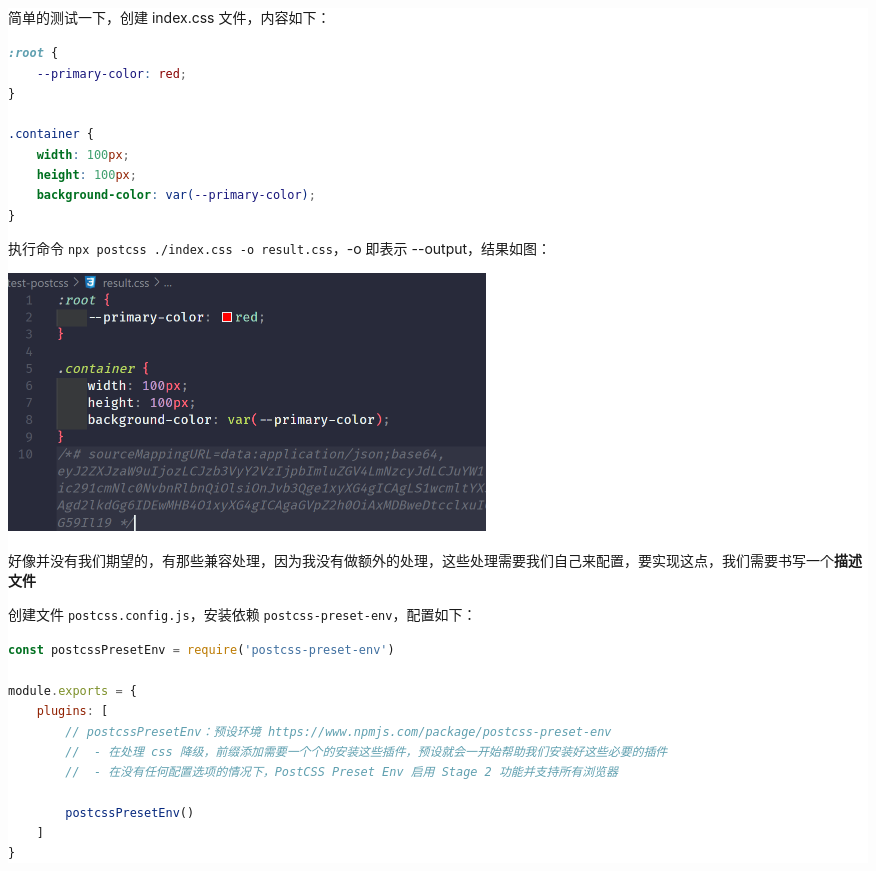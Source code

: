 简单的测试一下，创建 index.css 文件，内容如下：

~~~css
:root {
    --primary-color: red;
}

.container {
    width: 100px;
    height: 100px;
    background-color: var(--primary-color);
}
~~~

执行命令 `npx postcss ./index.css -o result.css`，-o 即表示 --output，结果如图：

<img src="./Vite临时记录.assets/image-20240622115047035.png" alt="image-20240622115047035" style="zoom:50%;" />

好像并没有我们期望的，有那些兼容处理，因为我没有做额外的处理，这些处理需要我们自己来配置，要实现这点，我们需要书写一个**描述文件**

创建文件 `postcss.config.js`，安装依赖 `postcss-preset-env`，配置如下：

~~~js
const postcssPresetEnv = require('postcss-preset-env')

module.exports = {
	plugins: [
		// postcssPresetEnv：预设环境 https://www.npmjs.com/package/postcss-preset-env
        //  - 在处理 css 降级，前缀添加需要一个个的安装这些插件，预设就会一开始帮助我们安装好这些必要的插件
		//  - 在没有任何配置选项的情况下，PostCSS Preset Env 启用 Stage 2 功能并支持所有浏览器
        
		postcssPresetEnv()
	]
}
~~~
